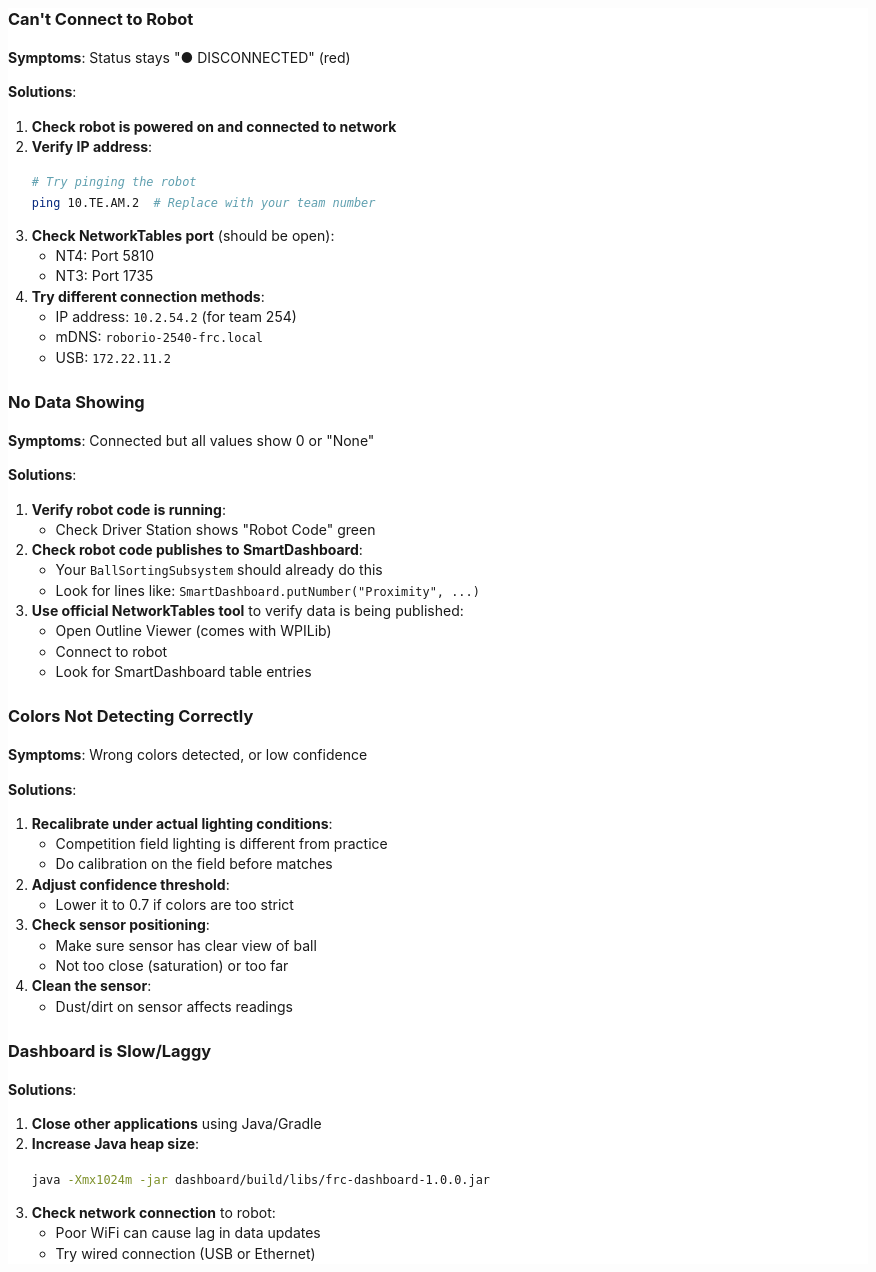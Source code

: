 ### Can't Connect to Robot

**Symptoms**: Status stays "● DISCONNECTED" (red)

**Solutions**:
1. **Check robot is powered on and connected to network**
2. **Verify IP address**:
   ```bash
   # Try pinging the robot
   ping 10.TE.AM.2  # Replace with your team number
   ```
3. **Check NetworkTables port** (should be open):
   - NT4: Port 5810
   - NT3: Port 1735
4. **Try different connection methods**:
   - IP address: `10.2.54.2` (for team 254)
   - mDNS: `roborio-2540-frc.local`
   - USB: `172.22.11.2`

### No Data Showing

**Symptoms**: Connected but all values show 0 or "None"

**Solutions**:
1. **Verify robot code is running**:
   - Check Driver Station shows "Robot Code" green
2. **Check robot code publishes to SmartDashboard**:
   - Your `BallSortingSubsystem` should already do this
   - Look for lines like: `SmartDashboard.putNumber("Proximity", ...)`
3. **Use official NetworkTables tool** to verify data is being published:
   - Open Outline Viewer (comes with WPILib)
   - Connect to robot
   - Look for SmartDashboard table entries

### Colors Not Detecting Correctly

**Symptoms**: Wrong colors detected, or low confidence

**Solutions**:
1. **Recalibrate under actual lighting conditions**:
   - Competition field lighting is different from practice
   - Do calibration on the field before matches
2. **Adjust confidence threshold**:
   - Lower it to 0.7 if colors are too strict
3. **Check sensor positioning**:
   - Make sure sensor has clear view of ball
   - Not too close (saturation) or too far
4. **Clean the sensor**:
   - Dust/dirt on sensor affects readings

### Dashboard is Slow/Laggy

**Solutions**:
1. **Close other applications** using Java/Gradle
2. **Increase Java heap size**:
   ```bash
   java -Xmx1024m -jar dashboard/build/libs/frc-dashboard-1.0.0.jar
   ```
3. **Check network connection** to robot:
   - Poor WiFi can cause lag in data updates
   - Try wired connection (USB or Ethernet)
